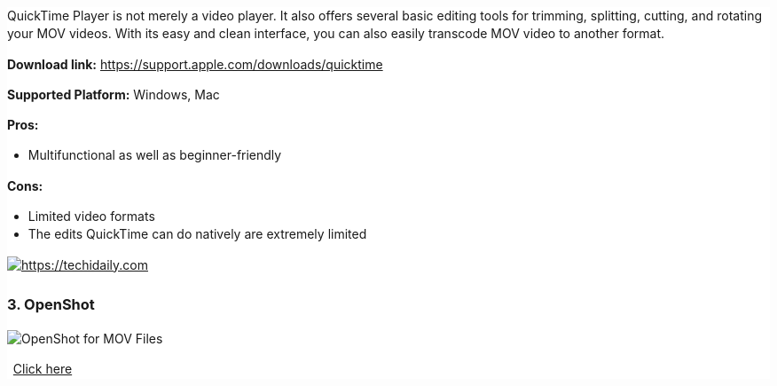 



QuickTime Player is not merely a video player. It also offers several basic editing tools for trimming, splitting, cutting, and rotating your MOV videos. With its easy and clean interface, you can also easily transcode MOV video to another format. 

**Download link:** <https://support.apple.com/downloads/quicktime>

**Supported Platform:** Windows, Mac

**Pros:**

* Multifunctional as well as beginner-friendly

**Cons:**

* Limited video formats
* The edits QuickTime can do natively are extremely limited














<a href="https://25home.pxf.io/c/5597632/2123478/16836" target="_top" id="2123478">
  <img src="//a.impactradius-go.com/display-ad/16836-2123478" border="0" alt="https://techidaily.com" width="300" height="90"/>
</a>
<img height="0" width="0" src="https://25home.pxf.io/i/5597632/2123478/16836" style="position:absolute;visibility:hidden;" border="0" />





### 3\. OpenShot

![OpenShot for MOV Files](https://www.videoconverterfactory.com/tips/imgs-self/free-mov-editor/free-mov-editor-03.webp) 






<span id="1975555">
					<video width="128" height="480" style="cursor:pointer"
           poster="//a.impactradius-go.com/display-clicktoplayimage/1975555.png"
           onclick="if(!this.playClicked){this.play();this.setAttribute('controls',true);this.playClicked=true;}">
	   <source src="//a.impactradius-go.com/display-ad/22993-1975555">
	   <img src="//a.impactradius-go.com/display-clicktoplayimage/1975555.png" style="border: none; height: 100%; width: 100%; object-fit: contain">
	</video>
	<div style="width:80px;text-align:center"><a href="javascript:window.open(decodeURIComponent('https%3A%2F%2Fhomestyler.sjv.io%2Fc%2F5597632%2F1975555%2F22993'), '_blank');void(0);">Click here</a></div>
</span>
<img height="0" width="0" src="https://imp.pxf.io/i/5597632/1975555/22993" style="position:absolute;visibility:hidden;" border="0" />
